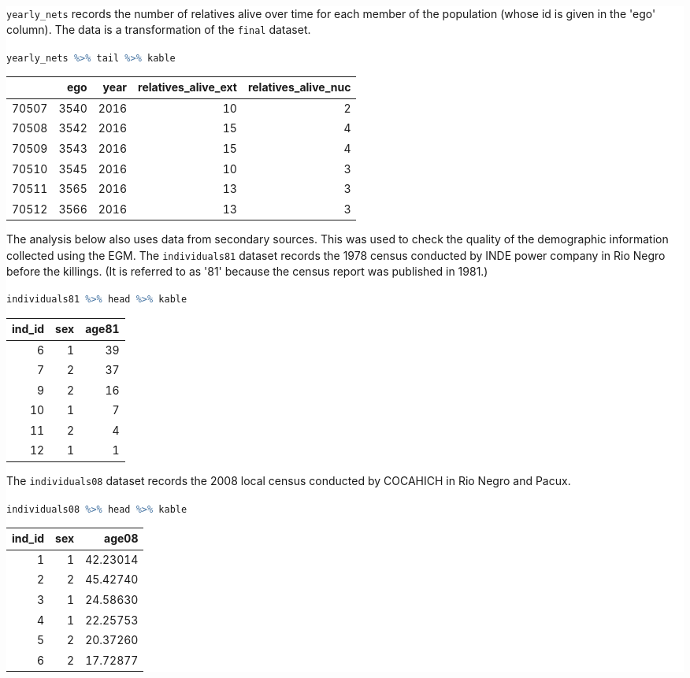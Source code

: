 `yearly_nets` records the number of relatives alive over time for each member of the population (whose id is given in the 'ego' column). The data is a transformation of the `final` dataset.

``` r
yearly_nets %>% tail %>% kable
```

|       |   ego|  year|  relatives\_alive\_ext|  relatives\_alive\_nuc|
|-------|-----:|-----:|----------------------:|----------------------:|
| 70507 |  3540|  2016|                     10|                      2|
| 70508 |  3542|  2016|                     15|                      4|
| 70509 |  3543|  2016|                     15|                      4|
| 70510 |  3545|  2016|                     10|                      3|
| 70511 |  3565|  2016|                     13|                      3|
| 70512 |  3566|  2016|                     13|                      3|

The analysis below also uses data from secondary sources. This was used to check the quality of the demographic information collected using the EGM. The `individuals81` dataset records the 1978 census conducted by INDE power company in Rio Negro before the killings. (It is referred to as '81' because the census report was published in 1981.)

``` r
individuals81 %>% head %>% kable
```

|  ind\_id|  sex|  age81|
|--------:|----:|------:|
|        6|    1|     39|
|        7|    2|     37|
|        9|    2|     16|
|       10|    1|      7|
|       11|    2|      4|
|       12|    1|      1|

The `individuals08` dataset records the 2008 local census conducted by COCAHICH in Rio Negro and Pacux.

``` r
individuals08 %>% head %>% kable
```

|  ind\_id|  sex|     age08|
|--------:|----:|---------:|
|        1|    1|  42.23014|
|        2|    2|  45.42740|
|        3|    1|  24.58630|
|        4|    1|  22.25753|
|        5|    2|  20.37260|
|        6|    2|  17.72877|
